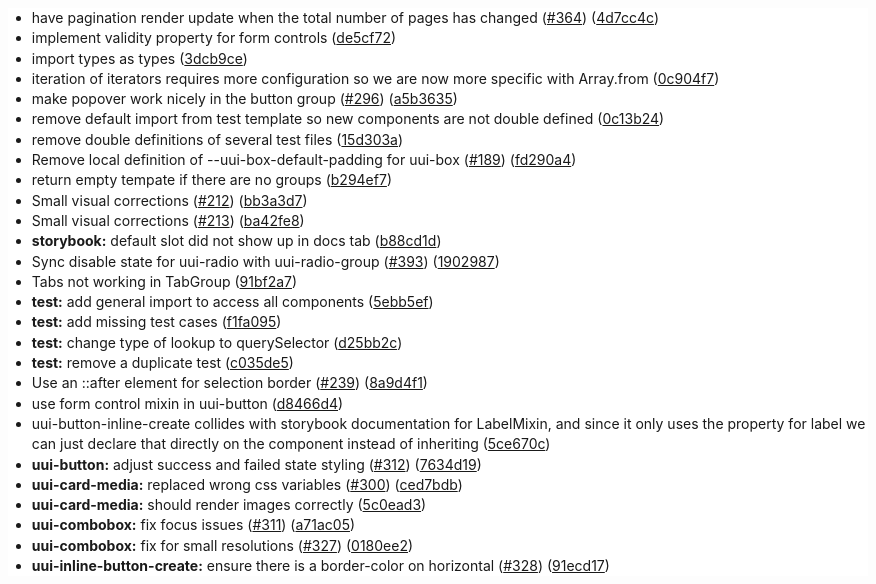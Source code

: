 - have pagination render update when the total number of pages has changed ([#364](https://github.com/umbraco/Umbraco.UI/issues/364)) ([4d7cc4c](https://github.com/umbraco/Umbraco.UI/commit/4d7cc4c793a646789fc56d588254267b33679a03))
- implement validity property for form controls ([de5cf72](https://github.com/umbraco/Umbraco.UI/commit/de5cf726f7c7098bd9e86a00d691653e1a9802f4))
- import types as types ([3dcb9ce](https://github.com/umbraco/Umbraco.UI/commit/3dcb9ce2abd59dbb665ca0391aae9b72afa930f8))
- iteration of iterators requires more configuration so we are now more specific with Array.from ([0c904f7](https://github.com/umbraco/Umbraco.UI/commit/0c904f74fab9da7fc198b007dbbcc8c82e1589ce))
- make popover work nicely in the button group ([#296](https://github.com/umbraco/Umbraco.UI/issues/296)) ([a5b3635](https://github.com/umbraco/Umbraco.UI/commit/a5b36351694ae84e707611c6826e239442913b17))
- remove default import from test template so new components are not double defined ([0c13b24](https://github.com/umbraco/Umbraco.UI/commit/0c13b2434b7e7a2318f568dbced6383fb266436c))
- remove double definitions of several test files ([15d303a](https://github.com/umbraco/Umbraco.UI/commit/15d303a173981d16a78a879f959dfae045f494ce))
- Remove local definition of --uui-box-default-padding for uui-box ([#189](https://github.com/umbraco/Umbraco.UI/issues/189)) ([fd290a4](https://github.com/umbraco/Umbraco.UI/commit/fd290a47dbe3e3f79e33282a6ac4778c6374b430))
- return empty tempate if there are no groups ([b294ef7](https://github.com/umbraco/Umbraco.UI/commit/b294ef7b70b6c8553c0ae33075036de973cecece))
- Small visual corrections ([#212](https://github.com/umbraco/Umbraco.UI/issues/212)) ([bb3a3d7](https://github.com/umbraco/Umbraco.UI/commit/bb3a3d7128886c65c974b36a2119b613f8aaaf1d))
- Small visual corrections ([#213](https://github.com/umbraco/Umbraco.UI/issues/213)) ([ba42fe8](https://github.com/umbraco/Umbraco.UI/commit/ba42fe8597d10035d30ab74eb76937ffeb557079))
- **storybook:** default slot did not show up in docs tab ([b88cd1d](https://github.com/umbraco/Umbraco.UI/commit/b88cd1de628525ee0a6879d70ee330a8643d01c9))
- Sync disable state for uui-radio with uui-radio-group ([#393](https://github.com/umbraco/Umbraco.UI/issues/393)) ([1902987](https://github.com/umbraco/Umbraco.UI/commit/1902987c4f2eb17db539bc78faa0ff12aa52c926))
- Tabs not working in TabGroup ([91bf2a7](https://github.com/umbraco/Umbraco.UI/commit/91bf2a70b27c55ac284e5f910e08886afe3418cb))
- **test:** add general import to access all components ([5ebb5ef](https://github.com/umbraco/Umbraco.UI/commit/5ebb5ef4f0809a3f7b86631f6fa2616323459a0d))
- **test:** add missing test cases ([f1fa095](https://github.com/umbraco/Umbraco.UI/commit/f1fa095f8a15410a10fe3c02069dc8dff0225173))
- **test:** change type of lookup to querySelector ([d25bb2c](https://github.com/umbraco/Umbraco.UI/commit/d25bb2cf14d67a262dccbce439a640d5bd672bd0))
- **test:** remove a duplicate test ([c035de5](https://github.com/umbraco/Umbraco.UI/commit/c035de5f412243e4e74b8498abd10710c650765a))
- Use an ::after element for selection border ([#239](https://github.com/umbraco/Umbraco.UI/issues/239)) ([8a9d4f1](https://github.com/umbraco/Umbraco.UI/commit/8a9d4f11d49eb19af708d637ce20de2a50b7dcf6))
- use form control mixin in uui-button ([d8466d4](https://github.com/umbraco/Umbraco.UI/commit/d8466d4fe04e0bf52d3515e0d51d4368f6356314))
- uui-button-inline-create collides with storybook documentation for LabelMixin, and since it only uses the property for label we can just declare that directly on the component instead of inheriting ([5ce670c](https://github.com/umbraco/Umbraco.UI/commit/5ce670c8fe7b5e42130e0486b32c6e2ea64cc327))
- **uui-button:** adjust success and failed state styling ([#312](https://github.com/umbraco/Umbraco.UI/issues/312)) ([7634d19](https://github.com/umbraco/Umbraco.UI/commit/7634d19ff4a75215690f8479e40abf1af33c2b59))
- **uui-card-media:** replaced wrong css variables ([#300](https://github.com/umbraco/Umbraco.UI/issues/300)) ([ced7bdb](https://github.com/umbraco/Umbraco.UI/commit/ced7bdbcdc00865a860f79eeb4b874356dd0bcdb))
- **uui-card-media:** should render images correctly ([5c0ead3](https://github.com/umbraco/Umbraco.UI/commit/5c0ead364b674c54b853c98721d2606ae4642301))
- **uui-combobox:** fix focus issues ([#311](https://github.com/umbraco/Umbraco.UI/issues/311)) ([a71ac05](https://github.com/umbraco/Umbraco.UI/commit/a71ac0514ee44b57a63626abff3e8d8b6ff4b47b))
- **uui-combobox:** fix for small resolutions ([#327](https://github.com/umbraco/Umbraco.UI/issues/327)) ([0180ee2](https://github.com/umbraco/Umbraco.UI/commit/0180ee21e405e8609465a74dd2cdb2847696379f))
- **uui-inline-button-create:** ensure there is a border-color on horizontal ([#328](https://github.com/umbraco/Umbraco.UI/issues/328)) ([91ecd17](https://github.com/umbraco/Umbraco.UI/commit/91ecd178eb2e25ed07b277838d76e6f70e0b86a6))
